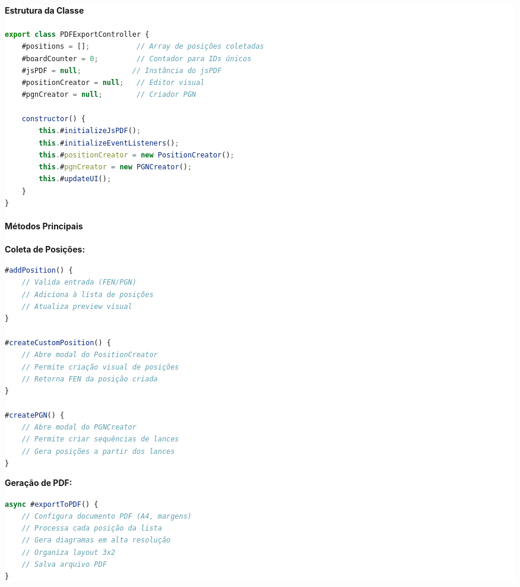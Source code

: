 #### Estrutura da Classe

```javascript
export class PDFExportController {
    #positions = [];           // Array de posições coletadas
    #boardCounter = 0;         // Contador para IDs únicos
    #jsPDF = null;            // Instância do jsPDF
    #positionCreator = null;   // Editor visual
    #pgnCreator = null;        // Criador PGN

    constructor() {
        this.#initializeJsPDF();
        this.#initializeEventListeners();
        this.#positionCreator = new PositionCreator();
        this.#pgnCreator = new PGNCreator();
        this.#updateUI();
    }
}
```

#### Métodos Principais

**Coleta de Posições:**
```javascript
#addPosition() {
    // Valida entrada (FEN/PGN)
    // Adiciona à lista de posições
    // Atualiza preview visual
}

#createCustomPosition() {
    // Abre modal do PositionCreator
    // Permite criação visual de posições
    // Retorna FEN da posição criada
}

#createPGN() {
    // Abre modal do PGNCreator
    // Permite criar sequências de lances
    // Gera posições a partir dos lances
}
```

**Geração de PDF:**
```javascript
async #exportToPDF() {
    // Configura documento PDF (A4, margens)
    // Processa cada posição da lista
    // Gera diagramas em alta resolução
    // Organiza layout 3x2
    // Salva arquivo PDF
}
```
